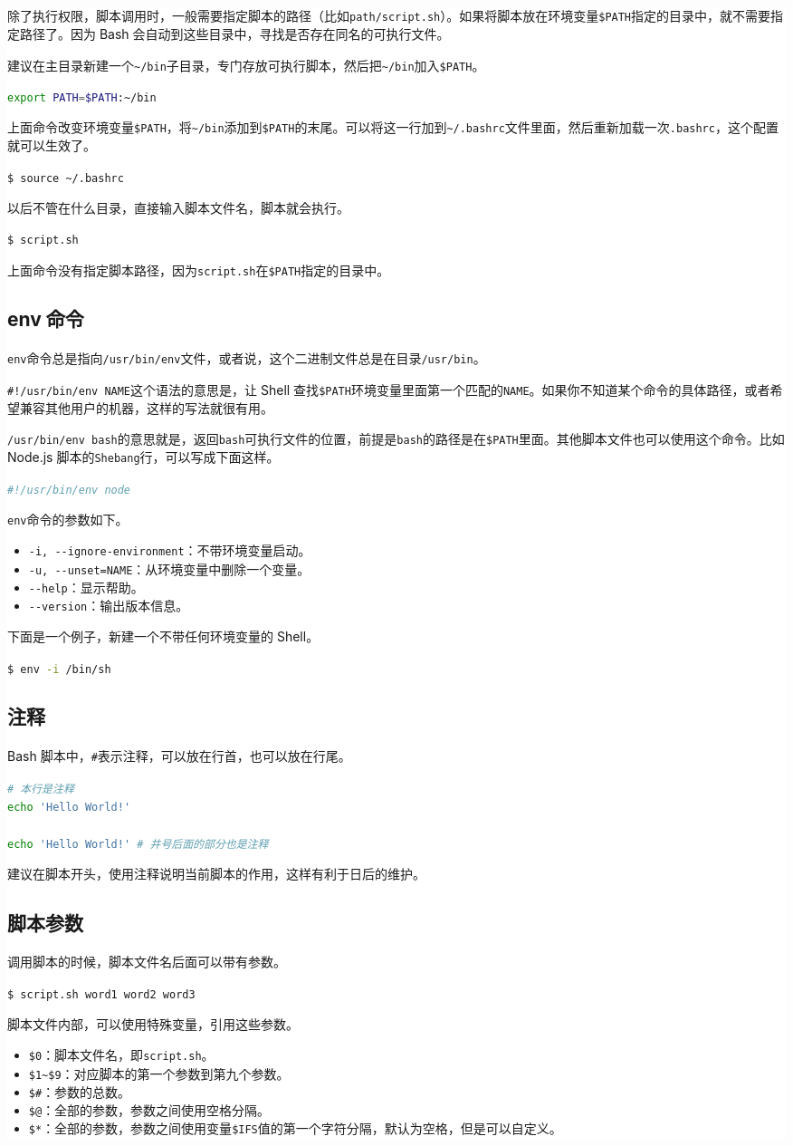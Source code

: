 除了执行权限，脚本调用时，一般需要指定脚本的路径（比如`path/script.sh`）。如果将脚本放在环境变量`$PATH`指定的目录中，就不需要指定路径了。因为 Bash 会自动到这些目录中，寻找是否存在同名的可执行文件。

建议在主目录新建一个`~/bin`子目录，专门存放可执行脚本，然后把`~/bin`加入`$PATH`。
```bash
export PATH=$PATH:~/bin
```
上面命令改变环境变量`$PATH`，将`~/bin`添加到`$PATH`的末尾。可以将这一行加到`~/.bashrc`文件里面，然后重新加载一次`.bashrc`，这个配置就可以生效了。
```bash
$ source ~/.bashrc
```
以后不管在什么目录，直接输入脚本文件名，脚本就会执行。
```bash
$ script.sh
```
上面命令没有指定脚本路径，因为`script.sh`在`$PATH`指定的目录中。
## env 命令
`env`命令总是指向`/usr/bin/env`文件，或者说，这个二进制文件总是在目录`/usr/bin`。

`#!/usr/bin/env NAME`这个语法的意思是，让 Shell 查找`$PATH`环境变量里面第一个匹配的`NAME`。如果你不知道某个命令的具体路径，或者希望兼容其他用户的机器，这样的写法就很有用。

`/usr/bin/env bash`的意思就是，返回`bash`可执行文件的位置，前提是`bash`的路径是在`$PATH`里面。其他脚本文件也可以使用这个命令。比如 Node.js 脚本的`Shebang`行，可以写成下面这样。
```bash
#!/usr/bin/env node
```
`env`命令的参数如下。
* `-i, --ignore-environment`：不带环境变量启动。
* `-u, --unset=NAME`：从环境变量中删除一个变量。
* `--help`：显示帮助。
* `--version`：输出版本信息。

下面是一个例子，新建一个不带任何环境变量的 Shell。
```bash
$ env -i /bin/sh
```
## 注释
Bash 脚本中，`#`表示注释，可以放在行首，也可以放在行尾。
```bash
# 本行是注释
echo 'Hello World!'

echo 'Hello World!' # 井号后面的部分也是注释
```
建议在脚本开头，使用注释说明当前脚本的作用，这样有利于日后的维护。
## 脚本参数
调用脚本的时候，脚本文件名后面可以带有参数。
```
$ script.sh word1 word2 word3
```
脚本文件内部，可以使用特殊变量，引用这些参数。
* `$0`：脚本文件名，即`script.sh`。
* `$1~$9`：对应脚本的第一个参数到第九个参数。
* `$#`：参数的总数。
* `$@`：全部的参数，参数之间使用空格分隔。
* `$*`：全部的参数，参数之间使用变量`$IFS`值的第一个字符分隔，默认为空格，但是可以自定义。
